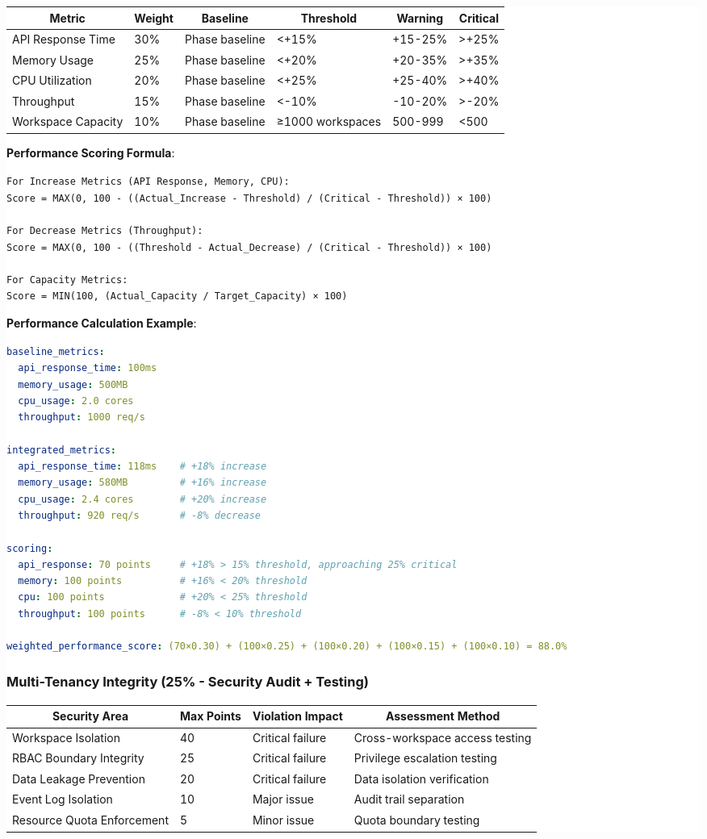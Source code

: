 | Metric | Weight | Baseline | Threshold | Warning | Critical |
|--------|--------|----------|-----------|---------|----------|
| API Response Time | 30% | Phase baseline | <+15% | +15-25% | >+25% |
| Memory Usage | 25% | Phase baseline | <+20% | +20-35% | >+35% |
| CPU Utilization | 20% | Phase baseline | <+25% | +25-40% | >+40% |
| Throughput | 15% | Phase baseline | <-10% | -10-20% | >-20% |
| Workspace Capacity | 10% | Phase baseline | ≥1000 workspaces | 500-999 | <500 |

**Performance Scoring Formula**:
```
For Increase Metrics (API Response, Memory, CPU):
Score = MAX(0, 100 - ((Actual_Increase - Threshold) / (Critical - Threshold)) × 100)

For Decrease Metrics (Throughput):
Score = MAX(0, 100 - ((Threshold - Actual_Decrease) / (Critical - Threshold)) × 100)

For Capacity Metrics:
Score = MIN(100, (Actual_Capacity / Target_Capacity) × 100)
```

**Performance Calculation Example**:
```yaml
baseline_metrics:
  api_response_time: 100ms
  memory_usage: 500MB
  cpu_usage: 2.0 cores
  throughput: 1000 req/s

integrated_metrics:
  api_response_time: 118ms    # +18% increase
  memory_usage: 580MB         # +16% increase
  cpu_usage: 2.4 cores        # +20% increase
  throughput: 920 req/s       # -8% decrease

scoring:
  api_response: 70 points     # +18% > 15% threshold, approaching 25% critical
  memory: 100 points          # +16% < 20% threshold
  cpu: 100 points             # +20% < 25% threshold
  throughput: 100 points      # -8% < 10% threshold
  
weighted_performance_score: (70×0.30) + (100×0.25) + (100×0.20) + (100×0.15) + (100×0.10) = 88.0%
```

### Multi-Tenancy Integrity (25% - Security Audit + Testing)

| Security Area | Max Points | Violation Impact | Assessment Method |
|--------------|-----------|------------------|-------------------|
| Workspace Isolation | 40 | Critical failure | Cross-workspace access testing |
| RBAC Boundary Integrity | 25 | Critical failure | Privilege escalation testing |
| Data Leakage Prevention | 20 | Critical failure | Data isolation verification |
| Event Log Isolation | 10 | Major issue | Audit trail separation |
| Resource Quota Enforcement | 5 | Minor issue | Quota boundary testing |
